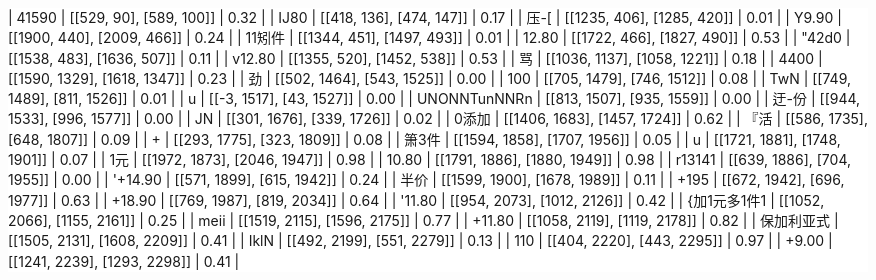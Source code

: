 | 41590 | [[529, 90], [589, 100]] | 0.32 |
| IJ80 | [[418, 136], [474, 147]] | 0.17 |
| 压-[ | [[1235, 406], [1285, 420]] | 0.01 |
| Y9.90 | [[1900, 440], [2009, 466]] | 0.24 |
| 11矧件 | [[1344, 451], [1497, 493]] | 0.01 |
| 12.80 | [[1722, 466], [1827, 490]] | 0.53 |
| "42d0 | [[1538, 483], [1636, 507]] | 0.11 |
| v12.80 | [[1355, 520], [1452, 538]] | 0.53 |
| 骂 | [[1036, 1137], [1058, 1221]] | 0.18 |
| 4400 | [[1590, 1329], [1618, 1347]] | 0.23 |
| 劲 | [[502, 1464], [543, 1525]] | 0.00 |
| 100 | [[705, 1479], [746, 1512]] | 0.08 |
| TwN | [[749, 1489], [811, 1526]] | 0.01 |
| u | [[-3, 1517], [43, 1527]] | 0.00 |
| UNONNTunNNRn | [[813, 1507], [935, 1559]] | 0.00 |
| 迂-份 | [[944, 1533], [996, 1577]] | 0.00 |
| JN | [[301, 1676], [339, 1726]] | 0.02 |
| 0添加 | [[1406, 1683], [1457, 1724]] | 0.62 |
| 『活 | [[586, 1735], [648, 1807]] | 0.09 |
| + | [[293, 1775], [323, 1809]] | 0.08 |
| 箫3件 | [[1594, 1858], [1707, 1956]] | 0.05 |
| u | [[1721, 1881], [1748, 1901]] | 0.07 |
| 1元 | [[1972, 1873], [2046, 1947]] | 0.98 |
| 10.80 | [[1791, 1886], [1880, 1949]] | 0.98 |
| r13141 | [[639, 1886], [704, 1955]] | 0.00 |
| '+14.90 | [[571, 1899], [615, 1942]] | 0.24 |
| 半价 | [[1599, 1900], [1678, 1989]] | 0.11 |
| +195 | [[672, 1942], [696, 1977]] | 0.63 |
| +18.90 | [[769, 1987], [819, 2034]] | 0.64 |
| '11.80 | [[954, 2073], [1012, 2126]] | 0.42 |
| {加1元多1件1 | [[1052, 2066], [1155, 2161]] | 0.25 |
| meii | [[1519, 2115], [1596, 2175]] | 0.77 |
| +11.80 | [[1058, 2119], [1119, 2178]] | 0.82 |
| 保加利亚式 | [[1505, 2131], [1608, 2209]] | 0.41 |
| IklN | [[492, 2199], [551, 2279]] | 0.13 |
| 110 | [[404, 2220], [443, 2295]] | 0.97 |
| +9.00 | [[1241, 2239], [1293, 2298]] | 0.41 |